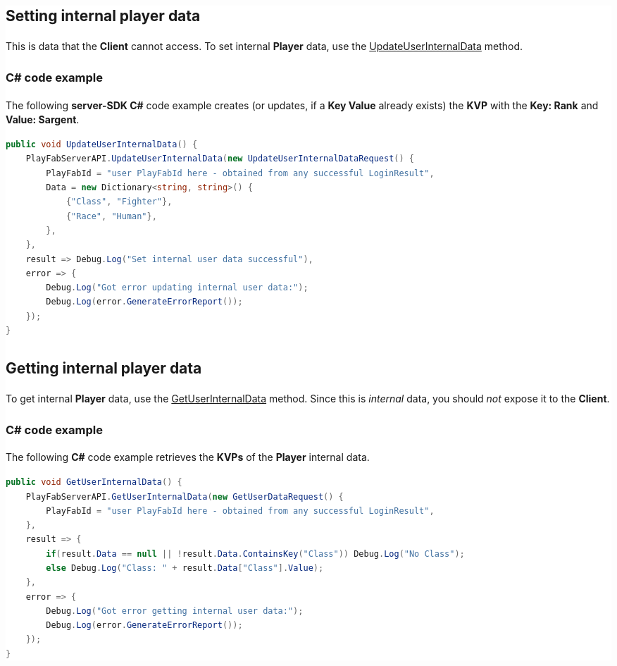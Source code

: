 ## Setting internal player data

This is data that the **Client** cannot access. To set internal **Player** data, use the [UpdateUserInternalData](xref:titleid.playfabapi.com.server.playerdatamanagement.updateuserinternaldata) method.

### C# code example

The following **server-SDK C#** code example creates (or updates, if a **Key Value** already exists) the **KVP** with the **Key: Rank** and **Value: Sargent**.

```csharp
public void UpdateUserInternalData() {
    PlayFabServerAPI.UpdateUserInternalData(new UpdateUserInternalDataRequest() {
        PlayFabId = "user PlayFabId here - obtained from any successful LoginResult",
        Data = new Dictionary<string, string>() {
            {"Class", "Fighter"},
            {"Race", "Human"},
        },
    }, 
    result => Debug.Log("Set internal user data successful"), 
    error => {
        Debug.Log("Got error updating internal user data:");
        Debug.Log(error.GenerateErrorReport());
    });
}
```

## Getting internal player data

To get internal **Player** data, use the [GetUserInternalData](xref:titleid.playfabapi.com.server.playerdatamanagement.getuserinternaldata) method. Since this is *internal* data, you should *not* expose it to the **Client**.

### C# code example

The following **C#** code example retrieves the **KVPs** of the **Player** internal data.

```csharp
public void GetUserInternalData() {
    PlayFabServerAPI.GetUserInternalData(new GetUserDataRequest() {
        PlayFabId = "user PlayFabId here - obtained from any successful LoginResult",
    },
    result => {
        if(result.Data == null || !result.Data.ContainsKey("Class")) Debug.Log("No Class");
        else Debug.Log("Class: " + result.Data["Class"].Value);
    },
    error => {
        Debug.Log("Got error getting internal user data:");
        Debug.Log(error.GenerateErrorReport());
    });
}
```
